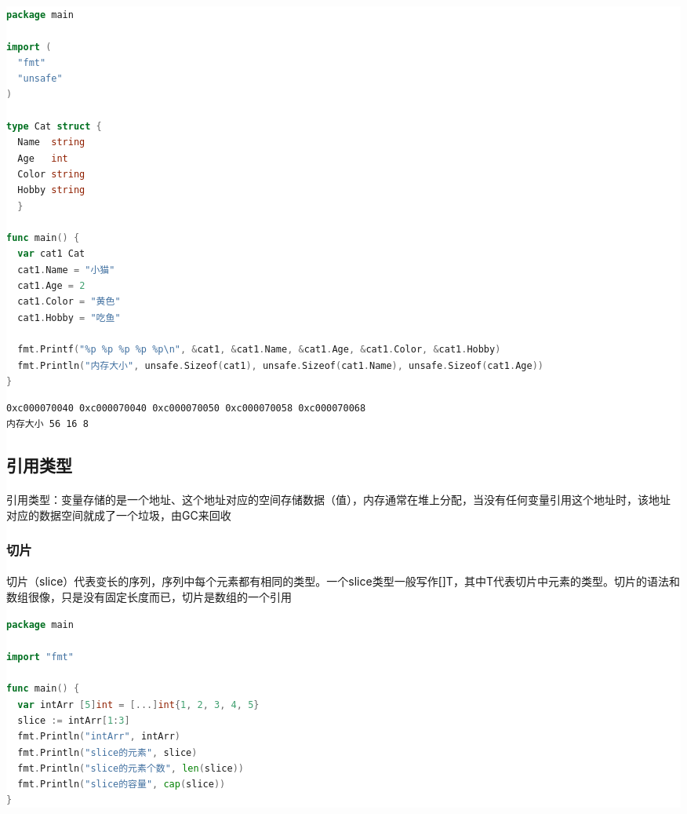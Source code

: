 ```go
package main

import (
  "fmt"
  "unsafe"
)

type Cat struct {
  Name  string
  Age   int
  Color string
  Hobby string
  }

func main() {
  var cat1 Cat
  cat1.Name = "小猫"
  cat1.Age = 2
  cat1.Color = "黄色"
  cat1.Hobby = "吃鱼"

  fmt.Printf("%p %p %p %p %p\n", &cat1, &cat1.Name, &cat1.Age, &cat1.Color, &cat1.Hobby)
  fmt.Println("内存大小", unsafe.Sizeof(cat1), unsafe.Sizeof(cat1.Name), unsafe.Sizeof(cat1.Age))
}
```

```shell
0xc000070040 0xc000070040 0xc000070050 0xc000070058 0xc000070068
内存大小 56 16 8
```

## 引用类型

引用类型：变量存储的是一个地址、这个地址对应的空间存储数据（值），内存通常在堆上分配，当没有任何变量引用这个地址时，该地址对应的数据空间就成了一个垃圾，由GC来回收

### 切片

切片（slice）代表变长的序列，序列中每个元素都有相同的类型。一个slice类型一般写作[]T，其中T代表切片中元素的类型。切片的语法和数组很像，只是没有固定长度而已，切片是数组的一个引用

```go
package main

import "fmt"

func main() {
  var intArr [5]int = [...]int{1, 2, 3, 4, 5}
  slice := intArr[1:3]
  fmt.Println("intArr", intArr)
  fmt.Println("slice的元素", slice)
  fmt.Println("slice的元素个数", len(slice))
  fmt.Println("slice的容量", cap(slice))
}
```
